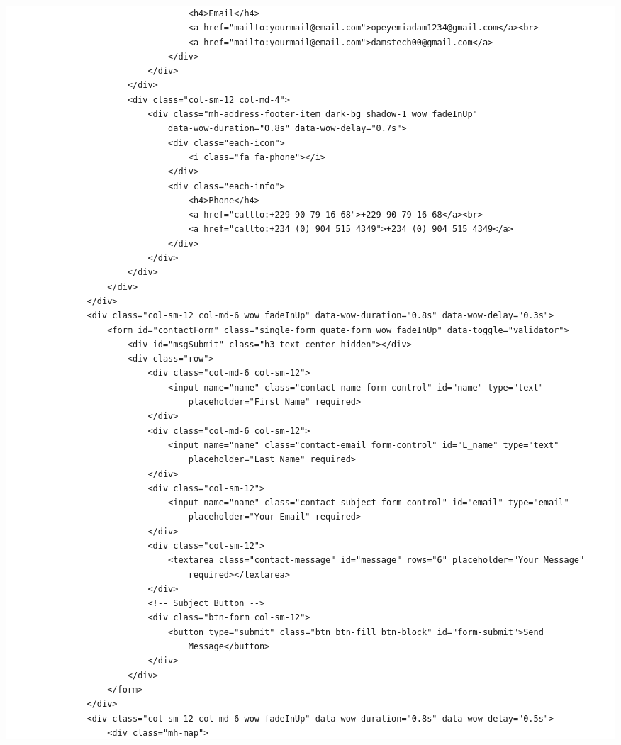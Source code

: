                                         <h4>Email</h4>
                                        <a href="mailto:yourmail@email.com">opeyemiadam1234@gmail.com</a><br>
                                        <a href="mailto:yourmail@email.com">damstech00@gmail.com</a>
                                    </div>
                                </div>
                            </div>
                            <div class="col-sm-12 col-md-4">
                                <div class="mh-address-footer-item dark-bg shadow-1 wow fadeInUp"
                                    data-wow-duration="0.8s" data-wow-delay="0.7s">
                                    <div class="each-icon">
                                        <i class="fa fa-phone"></i>
                                    </div>
                                    <div class="each-info">
                                        <h4>Phone</h4>
                                        <a href="callto:+229 90 79 16 68">+229 90 79 16 68</a><br>
                                        <a href="callto:+234 (0) 904 515 4349">+234 (0) 904 515 4349</a>
                                    </div>
                                </div>
                            </div>
                        </div>
                    </div>
                    <div class="col-sm-12 col-md-6 wow fadeInUp" data-wow-duration="0.8s" data-wow-delay="0.3s">
                        <form id="contactForm" class="single-form quate-form wow fadeInUp" data-toggle="validator">
                            <div id="msgSubmit" class="h3 text-center hidden"></div>
                            <div class="row">
                                <div class="col-md-6 col-sm-12">
                                    <input name="name" class="contact-name form-control" id="name" type="text"
                                        placeholder="First Name" required>
                                </div>
                                <div class="col-md-6 col-sm-12">
                                    <input name="name" class="contact-email form-control" id="L_name" type="text"
                                        placeholder="Last Name" required>
                                </div>
                                <div class="col-sm-12">
                                    <input name="name" class="contact-subject form-control" id="email" type="email"
                                        placeholder="Your Email" required>
                                </div>
                                <div class="col-sm-12">
                                    <textarea class="contact-message" id="message" rows="6" placeholder="Your Message"
                                        required></textarea>
                                </div>
                                <!-- Subject Button -->
                                <div class="btn-form col-sm-12">
                                    <button type="submit" class="btn btn-fill btn-block" id="form-submit">Send
                                        Message</button>
                                </div>
                            </div>
                        </form>
                    </div>
                    <div class="col-sm-12 col-md-6 wow fadeInUp" data-wow-duration="0.8s" data-wow-delay="0.5s">
                        <div class="mh-map">
                            